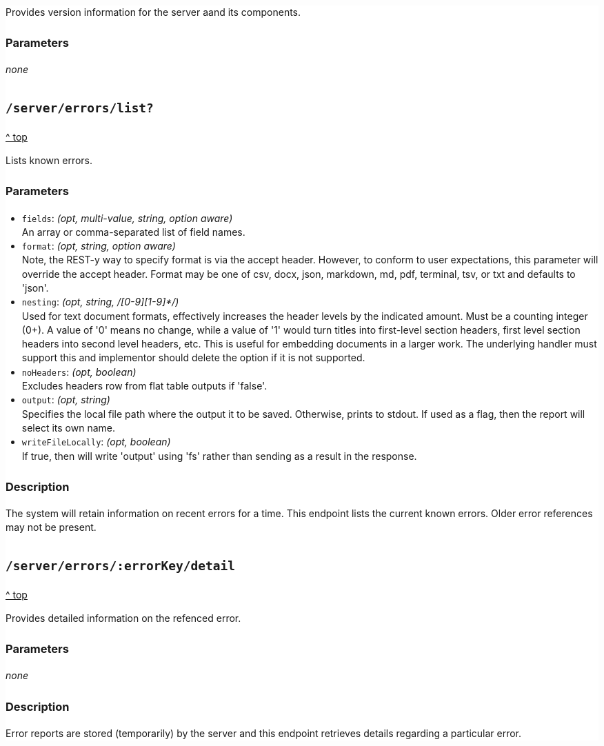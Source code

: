Provides version information for the server aand its components.

### Parameters

_none_

## <span id="_server_errors_list_">`/server/errors/list?`</span>
[^ top](#server)

Lists known errors.

### Parameters

- `fields`: _(opt, multi-value, string, option aware)_\
  An array or comma-separated list of field names.
- `format`: _(opt, string, option aware)_\
  Note, the REST-y way to specify format is via the accept header. However, to conform to user expectations, this parameter will override the accept header. Format may be one of csv, docx, json, markdown, md, pdf, terminal, tsv, or txt and defaults to 'json'.
- `nesting`: _(opt, string, /[0-9][1-9]*/)_\
  Used for text document formats, effectively increases the header levels by the indicated amount. Must be a counting integer (0+). A value of '0' means no change, while a value of '1' would turn titles into first-level section headers, first level section headers into second level headers, etc. This is useful for embedding documents in a larger work. The underlying handler must support this and implementor should delete the option if it is not supported.
- `noHeaders`: _(opt, boolean)_\
  Excludes headers row from flat table outputs if 'false'.
- `output`: _(opt, string)_\
  Specifies the local file path where the output it to be saved. Otherwise, prints to stdout. If used as a flag, then the report will select its own name.
- `writeFileLocally`: _(opt, boolean)_\
  If true, then will write 'output' using 'fs' rather than sending as a result in the response.

### Description

The system will retain information on recent errors for a time. This endpoint lists the current known errors. Older error references may not be present.

## <span id="_server_errors_errorkey_detail">`/server/errors/:errorKey/detail`</span>
[^ top](#server)

Provides detailed information on the refenced error.

### Parameters

_none_

### Description

Error reports are stored (temporarily) by the server and this endpoint retrieves details regarding a particular error.
